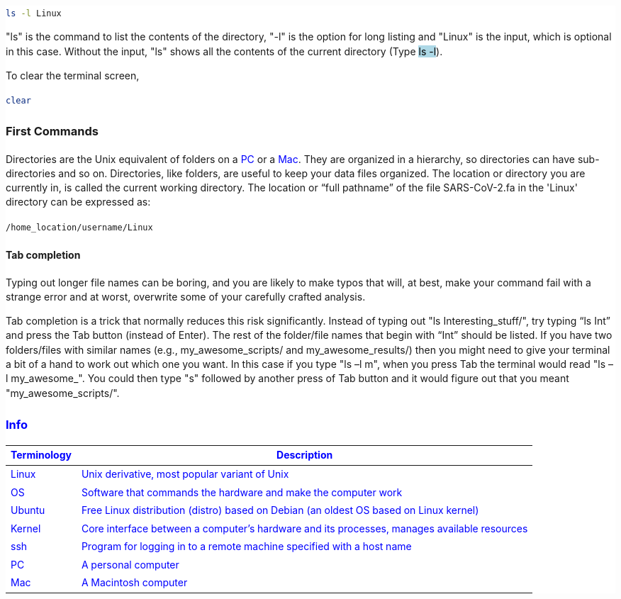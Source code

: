 <div class = "blue">

```bash
ls -l Linux
```
</div>

"ls" is the command to list the contents of the directory, "-l" is the option for long listing and "Linux" is the input, which is optional in this case. Without the input, "ls" shows all the contents of the current directory (Type <mark style="background-color: lightblue">ls -l</mark>). 

To clear the terminal screen,

<div class = "blue">

```bash
clear
```
</div>

### First Commands

Directories are the Unix equivalent of folders on a <font color='blue'>PC</font> or a <font color='blue'>Mac</font>. They are organized in a hierarchy, so directories can have sub-directories and so on. Directories, like folders, are useful to keep your data files organized. The location or directory you are currently in, is called the current working directory. The location or “full pathname” of the file SARS-CoV-2.fa in the 'Linux' directory can be expressed as: 

```
/home_location/username/Linux
```

#### Tab completion

Typing out longer file names can be boring, and you are likely to make typos that will, at best, make your command fail with a strange error and at worst, overwrite some of your carefully crafted analysis. 

Tab completion is a trick that normally reduces this risk significantly. Instead of typing out "ls Interesting_stuff/", try typing “ls Int” and press the Tab button (instead of Enter). The rest of the folder/file names that begin with “Int” should be listed. If you have two folders/files with similar names (e.g., my_awesome_scripts/ and my_awesome_results/) then you might need to give your terminal a bit of a hand to work out which one you want. In this case if you type "ls –l m", when you press Tab the terminal would read "ls –l my_awesome_". You could then type "s" followed by another press of Tab button and it would figure out that you meant "my_awesome_scripts/".

<font color='blue'>



### Info

|   Terminology | Description                                                                               |
|---------------|-------------------------------------------------------------------------------------------|
|   Linux       |Unix derivative, most popular variant of Unix                                              |
|   OS          |Software that commands the hardware and make the computer work                             |
|   Ubuntu      |Free Linux distribution (distro) based on Debian (an oldest OS based on Linux kernel)      |
|   Kernel      |Core interface between a computer’s hardware and its processes, manages available resources|
|   ssh         |Program for logging in to a remote machine specified with a host name                      |
|   PC          |A personal computer                                                                        |
|   Mac         |A Macintosh computer                                                                       |
